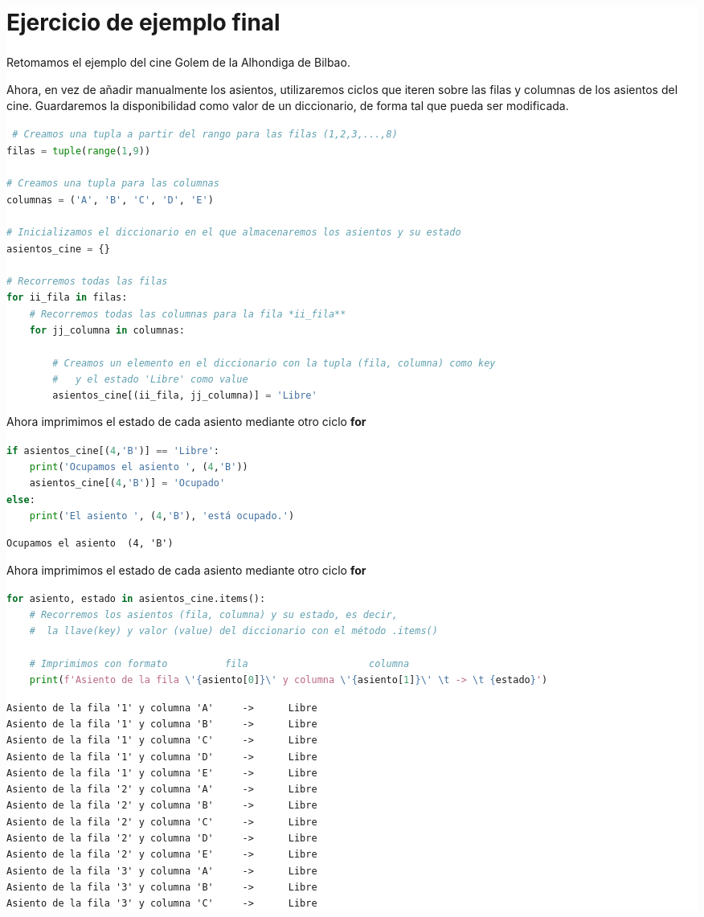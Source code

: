 # Ejercicio de ejemplo final

Retomamos el ejemplo del cine Golem de la Alhondiga de Bilbao. 

Ahora, en vez de añadir manualmente los asientos, utilizaremos ciclos 
que iteren sobre las filas y columnas de los asientos del cine. Guardaremos
 la disponibilidad como valor de un diccionario, de forma tal que pueda ser modificada.


```python
 # Creamos una tupla a partir del rango para las filas (1,2,3,...,8)
filas = tuple(range(1,9))

# Creamos una tupla para las columnas
columnas = ('A', 'B', 'C', 'D', 'E') 

# Inicializamos el diccionario en el que almacenaremos los asientos y su estado
asientos_cine = {} 

# Recorremos todas las filas
for ii_fila in filas:
    # Recorremos todas las columnas para la fila *ii_fila**
    for jj_columna in columnas:
        
        # Creamos un elemento en el diccionario con la tupla (fila, columna) como key
        #   y el estado 'Libre' como value
        asientos_cine[(ii_fila, jj_columna)] = 'Libre'

```

Ahora imprimimos el estado de cada asiento mediante otro ciclo **for**


```python
if asientos_cine[(4,'B')] == 'Libre':
    print('Ocupamos el asiento ', (4,'B'))
    asientos_cine[(4,'B')] = 'Ocupado'
else:
    print('El asiento ', (4,'B'), 'está ocupado.')
```

    Ocupamos el asiento  (4, 'B')
    

Ahora imprimimos el estado de cada asiento mediante otro ciclo **for**


```python
for asiento, estado in asientos_cine.items(): 
    # Recorremos los asientos (fila, columna) y su estado, es decir, 
    #  la llave(key) y valor (value) del diccionario con el método .items()
    
    # Imprimimos con formato          fila                     columna
    print(f'Asiento de la fila \'{asiento[0]}\' y columna \'{asiento[1]}\' \t -> \t {estado}')
```

    Asiento de la fila '1' y columna 'A' 	 -> 	 Libre
    Asiento de la fila '1' y columna 'B' 	 -> 	 Libre
    Asiento de la fila '1' y columna 'C' 	 -> 	 Libre
    Asiento de la fila '1' y columna 'D' 	 -> 	 Libre
    Asiento de la fila '1' y columna 'E' 	 -> 	 Libre
    Asiento de la fila '2' y columna 'A' 	 -> 	 Libre
    Asiento de la fila '2' y columna 'B' 	 -> 	 Libre
    Asiento de la fila '2' y columna 'C' 	 -> 	 Libre
    Asiento de la fila '2' y columna 'D' 	 -> 	 Libre
    Asiento de la fila '2' y columna 'E' 	 -> 	 Libre
    Asiento de la fila '3' y columna 'A' 	 -> 	 Libre
    Asiento de la fila '3' y columna 'B' 	 -> 	 Libre
    Asiento de la fila '3' y columna 'C' 	 -> 	 Libre
